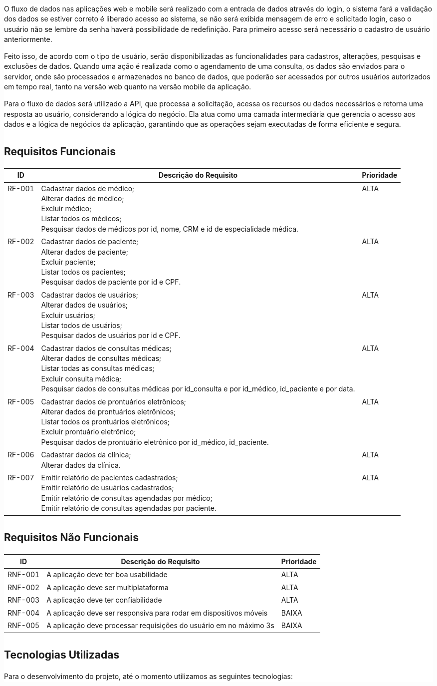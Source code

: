 O fluxo de dados nas aplicações web e mobile será realizado com a entrada de dados através do login, o sistema fará a validação dos dados se estiver correto é liberado acesso ao sistema, se não será exibida mensagem de erro e solicitado login, caso o usuário não se lembre da senha haverá possibilidade de redefinição. Para primeiro acesso será necessário o cadastro de usuário anteriormente.  

Feito isso, de acordo com o tipo de usuário, serão disponibilizadas as funcionalidades para cadastros, alterações, pesquisas e exclusões de dados. Quando uma ação é realizada como o agendamento de uma consulta, os dados são enviados para o servidor, onde são processados e armazenados no banco de dados, que poderão ser acessados por outros usuários autorizados em tempo real, tanto na versão web quanto na versão mobile da aplicação. 

Para o fluxo de dados será utilizado a API, que processa a solicitação, acessa os recursos ou dados necessários e retorna uma resposta ao usuário, considerando a lógica do negócio. Ela atua como uma camada intermediária que gerencia o acesso aos dados e a lógica de negócios da aplicação, garantindo que as operações sejam executadas de forma eficiente e segura. 

## Requisitos Funcionais


|ID     | Descrição do Requisito                                                |Prioridade |
|-------|---------------------------------------------------------------------------|------|
|RF-001|  Cadastrar dados de médico;<br>Alterar dados de médico; <br> Excluir médico;<br>Listar todos os médicos;<br>Pesquisar dados de médicos por id, nome, CRM e id de especialidade médica. <br>                        | ALTA | 
|RF-002| Cadastrar dados de paciente; <br>Alterar dados de paciente; <br>Excluir paciente; <br> Listar todos os pacientes; <br>  Pesquisar dados de paciente por id e CPF. <br>                              | ALTA |
|RF-003| Cadastrar dados de usuários; <br>Alterar dados de usuários; <br>Excluir usuários; <br>  Listar todos de usuários; <br> Pesquisar dados de usuários por id e CPF. <br>                            | ALTA | 
|RF-004| Cadastrar dados de consultas médicas; <br>Alterar dados de consultas médicas;<br> Listar todas as consultas médicas; <br> Excluir consulta médica; <br> Pesquisar dados de consultas médicas por id_consulta e por id_médico, id_paciente e por data. <br>  | ALTA | 
|RF-005|Cadastrar dados de prontuários eletrônicos; <br> Alterar dados de prontuários eletrônicos; <br> Listar todos os prontuários eletrônicos; <br>Excluir prontuário eletrônico; <br> Pesquisar dados de prontuário eletrônico por  id_médico,  id_paciente. <br>  | ALTA |
|RF-006| Cadastrar dados da clínica; <br> Alterar dados da clínica. <br>  | ALTA | 
|RF-007| Emitir relatório de pacientes cadastrados; <br> Emitir relatório de usuários cadastrados; <br> Emitir relatório de consultas agendadas por médico; <br> Emitir relatório de consultas agendadas por paciente. | ALTA | 

## Requisitos Não Funcionais

|ID     | Descrição do Requisito                                            |Prioridade |
|-------|-------------------------------------------------------------------|------|
|RNF-001| A aplicação deve ter boa usabilidade                              | ALTA | 
|RNF-002| A aplicação deve ser multiplataforma                              | ALTA |
|RNF-003| A aplicação deve ter confiabilidade                               |ALTA | 
|RNF-004| A aplicação deve ser responsiva para rodar em dispositivos móveis | BAIXA | 
|RNF-005| A aplicação deve processar requisições do usuário em no máximo 3s | BAIXA | 


## Tecnologias Utilizadas

Para o desenvolvimento do projeto, até o momento utilizamos as seguintes tecnologias: 

